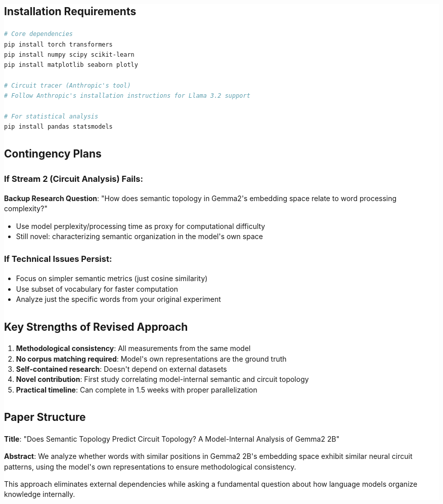 ## Installation Requirements

```bash
# Core dependencies
pip install torch transformers
pip install numpy scipy scikit-learn
pip install matplotlib seaborn plotly

# Circuit tracer (Anthropic's tool)
# Follow Anthropic's installation instructions for Llama 3.2 support

# For statistical analysis
pip install pandas statsmodels
```

## Contingency Plans

### If Stream 2 (Circuit Analysis) Fails:
**Backup Research Question**: "How does semantic topology in Gemma2's embedding space relate to word processing complexity?"
- Use model perplexity/processing time as proxy for computational difficulty
- Still novel: characterizing semantic organization in the model's own space

### If Technical Issues Persist:
- Focus on simpler semantic metrics (just cosine similarity)
- Use subset of vocabulary for faster computation
- Analyze just the specific words from your original experiment

## Key Strengths of Revised Approach

1. **Methodological consistency**: All measurements from the same model
2. **No corpus matching required**: Model's own representations are the ground truth
3. **Self-contained research**: Doesn't depend on external datasets
4. **Novel contribution**: First study correlating model-internal semantic and circuit topology
5. **Practical timeline**: Can complete in 1.5 weeks with proper parallelization

## Paper Structure

**Title**: "Does Semantic Topology Predict Circuit Topology? A Model-Internal Analysis of Gemma2 2B"

**Abstract**: We analyze whether words with similar positions in Gemma2 2B's embedding space exhibit similar neural circuit patterns, using the model's own representations to ensure methodological consistency.

This approach eliminates external dependencies while asking a fundamental question about how language models organize knowledge internally.